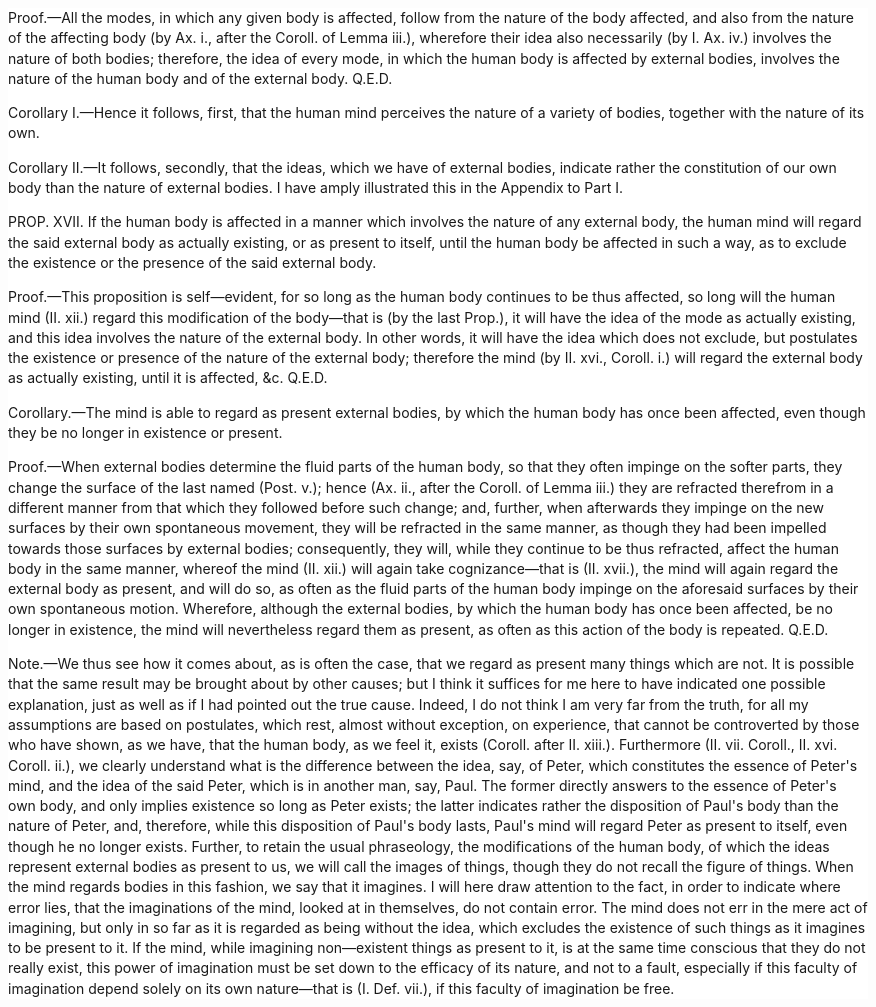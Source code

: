 Proof.—All the modes, in which any given body is affected, follow from the nature of the body affected, and also from the nature of the affecting body (by Ax. i., after the Coroll. of Lemma iii.), wherefore their idea also necessarily (by I. Ax. iv.) involves the nature of both bodies; therefore, the idea of every mode, in which the human body is affected by external bodies, involves the nature of the human body and of the external body. Q.E.D.

Corollary I.—Hence it follows, first, that the human mind perceives the nature of a variety of bodies, together with the nature of its own.

Corollary II.—It follows, secondly, that the ideas, which we have of external bodies, indicate rather the constitution of our own body than the nature of external bodies. I have amply illustrated this in the Appendix to Part I.

PROP. XVII. If the human body is affected in a manner which involves the nature of any external body, the human mind will regard the said external body as actually existing, or as present to itself, until the human body be affected in such a way, as to exclude the existence or the presence of the said external body.

Proof.—This proposition is self—evident, for so long as the human body continues to be thus affected, so long will the human mind (II. xii.) regard this modification of the body—that is (by the last Prop.), it will have the idea of the mode as actually existing, and this idea involves the nature of the external body. In other words, it will have the idea which does not exclude, but postulates the existence or presence of the nature of the external body; therefore the mind (by II. xvi., Coroll. i.) will regard the external body as actually existing, until it is affected, &c. Q.E.D.

Corollary.—The mind is able to regard as present external bodies, by which the human body has once been affected, even though they be no longer in existence or present.

Proof.—When external bodies determine the fluid parts of the human body, so that they often impinge on the softer parts, they change the surface of the last named (Post. v.); hence (Ax. ii., after the Coroll. of Lemma iii.) they are refracted therefrom in a different manner from that which they followed before such change; and, further, when afterwards they impinge on the new surfaces by their own spontaneous movement, they will be refracted in the same manner, as though they had been impelled towards those surfaces by external bodies; consequently, they will, while they continue to be thus refracted, affect the human body in the same manner, whereof the mind (II. xii.) will again take cognizance—that is (II. xvii.), the mind will again regard the external body as present, and will do so, as often as the fluid parts of the human body impinge on the aforesaid surfaces by their own spontaneous motion. Wherefore, although the external bodies, by which the human body has once been affected, be no longer in existence, the mind will nevertheless regard them as present, as often as this action of the body is repeated. Q.E.D.

Note.—We thus see how it comes about, as is often the case, that we regard as present many things which are not. It is possible that the same result may be brought about by other causes; but I think it suffices for me here to have indicated one possible explanation, just as well as if I had pointed out the true cause. Indeed, I do not think I am very far from the truth, for all my assumptions are based on postulates, which rest, almost without exception, on experience, that cannot be controverted by those who have shown, as we have, that the human body, as we feel it, exists (Coroll. after II. xiii.). Furthermore (II. vii. Coroll., II. xvi. Coroll. ii.), we clearly understand what is the difference between the idea, say, of Peter, which constitutes the essence of Peter's mind, and the idea of the said Peter, which is in another man, say, Paul. The former directly answers to the essence of Peter's own body, and only implies existence so long as Peter exists; the latter indicates rather the disposition of Paul's body than the nature of Peter, and, therefore, while this disposition of Paul's body lasts, Paul's mind will regard Peter as present to itself, even though he no longer exists. Further, to retain the usual phraseology, the modifications of the human body, of which the ideas represent external bodies as present to us, we will call the images of things, though they do not recall the figure of things. When the mind regards bodies in this fashion, we say that it imagines. I will here draw attention to the fact, in order to indicate where error lies, that the imaginations of the mind, looked at in themselves, do not contain error. The mind does not err in the mere act of imagining, but only in so far as it is regarded as being without the idea, which excludes the existence of such things as it imagines to be present to it. If the mind, while imagining non—existent things as present to it, is at the same time conscious that they do not really exist, this power of imagination must be set down to the efficacy of its nature, and not to a fault, especially if this faculty of imagination depend solely on its own nature—that is (I. Def. vii.), if this faculty of imagination be free.
